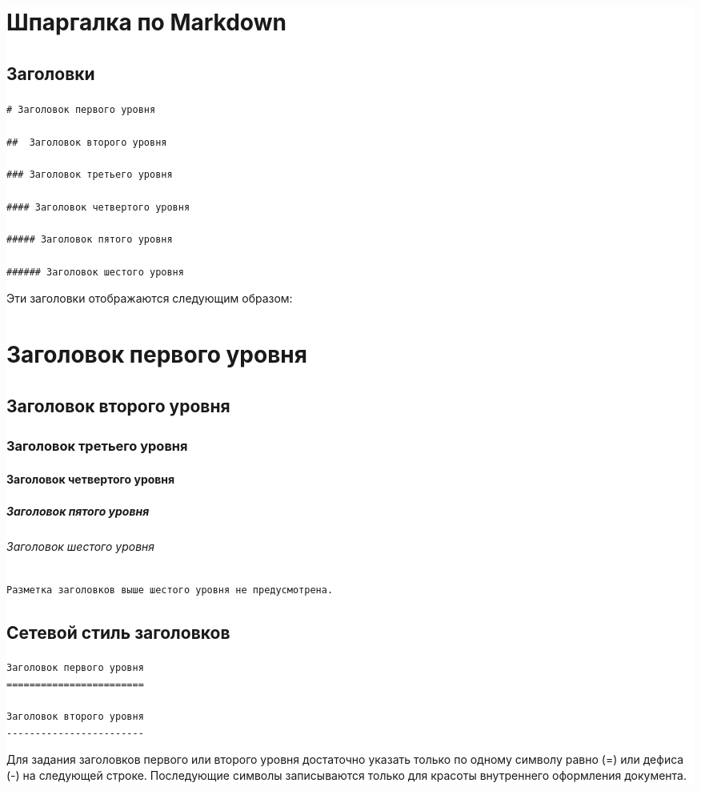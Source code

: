 # Шпаргалка по Markdown

## Заголовки

```info
# Заголовок первого уровня

##  Заголовок второго уровня

### Заголовок третьего уровня

#### Заголовок четвертого уровня

##### Заголовок пятого уровня

###### Заголовок шестого уровня
```

Эти заголовки отображаются следующим образом:

# Заголовок первого уровня

## Заголовок второго уровня

### Заголовок третьего уровня

#### Заголовок четвертого уровня

##### Заголовок пятого уровня

###### Заголовок шестого уровня

```text 
Разметка заголовков выше шестого уровня не предусмотрена.
```

## Сетевой стиль заголовков

```info
Заголовок первого уровня
========================

Заголовок второго уровня
------------------------
```

Для задания заголовков первого или второго уровня достаточно указать только по одному символу равно (=) или дефиса (-) на следующей строке. Последующие символы записываются только для красоты внутреннего оформления документа.
